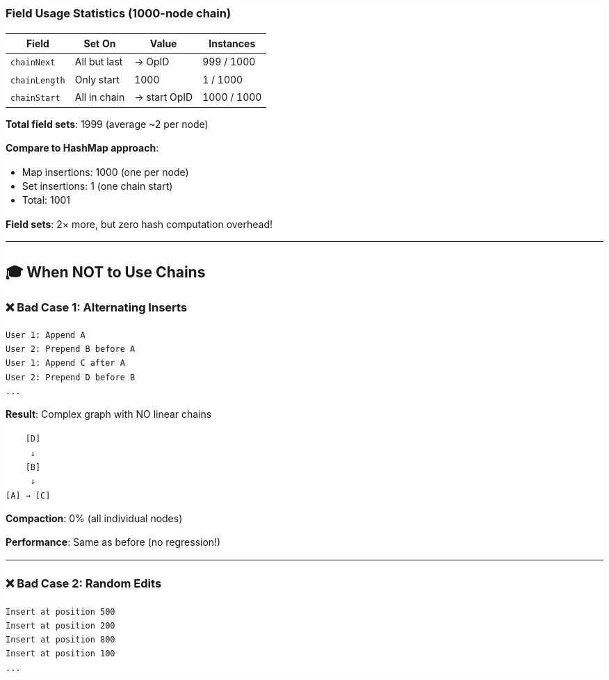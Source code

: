 ### Field Usage Statistics (1000-node chain)

| Field | Set On | Value | Instances |
|-------|--------|-------|-----------|
| `chainNext` | All but last | → OpID | 999 / 1000 |
| `chainLength` | Only start | 1000 | 1 / 1000 |
| `chainStart` | All in chain | → start OpID | 1000 / 1000 |

**Total field sets**: 1999 (average ~2 per node)

**Compare to HashMap approach**:
- Map insertions: 1000 (one per node)
- Set insertions: 1 (one chain start)
- Total: 1001

**Field sets**: 2× more, but zero hash computation overhead!

---

## 🎓 When NOT to Use Chains

### ❌ Bad Case 1: Alternating Inserts

```
User 1: Append A
User 2: Prepend B before A
User 1: Append C after A
User 2: Prepend D before B
...
```

**Result**: Complex graph with NO linear chains
```
    [D]
     ↓
    [B]
     ↓
[A] → [C]
```

**Compaction**: 0% (all individual nodes)

**Performance**: Same as before (no regression!)

---

### ❌ Bad Case 2: Random Edits

```
Insert at position 500
Insert at position 200
Insert at position 800
Insert at position 100
...
```
